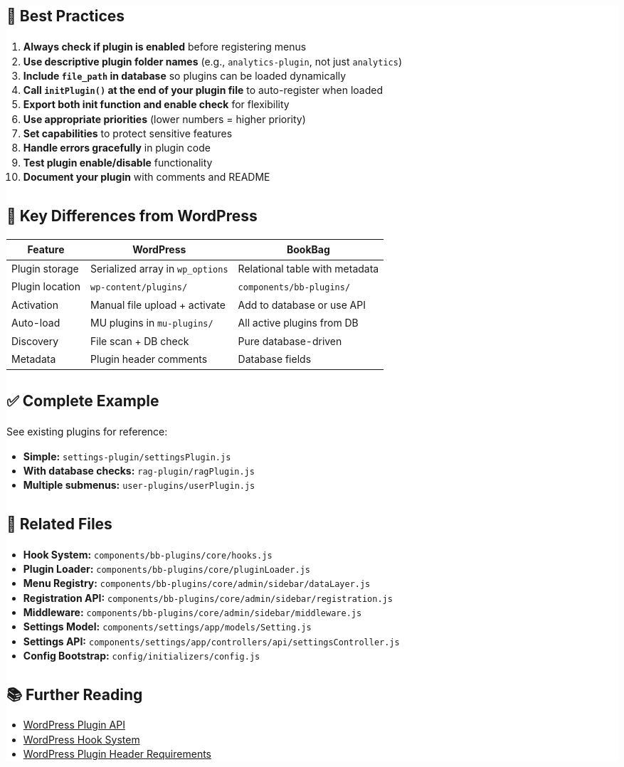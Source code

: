## 📝 Best Practices

1. **Always check if plugin is enabled** before registering menus
2. **Use descriptive plugin folder names** (e.g., `analytics-plugin`, not just `analytics`)
3. **Include `file_path` in database** so plugins can be loaded dynamically
4. **Call `initPlugin()` at the end of your plugin file** to auto-register when loaded
5. **Export both init function and enable check** for flexibility
6. **Use appropriate priorities** (lower numbers = higher priority)
7. **Set capabilities** to protect sensitive features
8. **Handle errors gracefully** in plugin code
9. **Test plugin enable/disable** functionality
10. **Document your plugin** with comments and README

## 🎯 Key Differences from WordPress

| Feature | WordPress | BookBag |
|---------|-----------|---------|
| Plugin storage | Serialized array in `wp_options` | Relational table with metadata |
| Plugin location | `wp-content/plugins/` | `components/bb-plugins/` |
| Activation | Manual file upload + activate | Add to database or use API |
| Auto-load | MU plugins in `mu-plugins/` | All active plugins from DB |
| Discovery | File scan + DB check | Pure database-driven |
| Metadata | Plugin header comments | Database fields |

## ✅ Complete Example

See existing plugins for reference:
- **Simple:** `settings-plugin/settingsPlugin.js`
- **With database checks:** `rag-plugin/ragPlugin.js`
- **Multiple submenus:** `user-plugins/userPlugin.js`

## 🔗 Related Files

- **Hook System:** `components/bb-plugins/core/hooks.js`
- **Plugin Loader:** `components/bb-plugins/core/pluginLoader.js`
- **Menu Registry:** `components/bb-plugins/core/admin/sidebar/dataLayer.js`
- **Registration API:** `components/bb-plugins/core/admin/sidebar/registration.js`
- **Middleware:** `components/bb-plugins/core/admin/sidebar/middleware.js`
- **Settings Model:** `components/settings/app/models/Setting.js`
- **Settings API:** `components/settings/app/controllers/api/settingsController.js`
- **Config Bootstrap:** `config/initializers/config.js`

## 📚 Further Reading

- [WordPress Plugin API](https://developer.wordpress.org/plugins/)
- [WordPress Hook System](https://developer.wordpress.org/plugins/hooks/)
- [WordPress Plugin Header Requirements](https://developer.wordpress.org/plugins/plugin-basics/header-requirements/)
